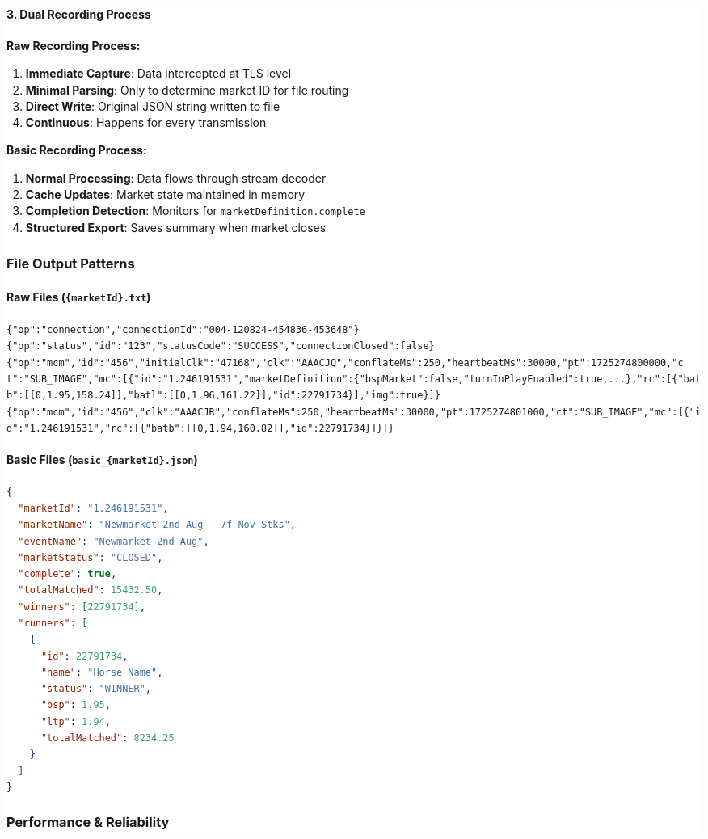 #### 3. **Dual Recording Process**

**Raw Recording Process:**
1. **Immediate Capture**: Data intercepted at TLS level
2. **Minimal Parsing**: Only to determine market ID for file routing
3. **Direct Write**: Original JSON string written to file
4. **Continuous**: Happens for every transmission

**Basic Recording Process:**
1. **Normal Processing**: Data flows through stream decoder
2. **Cache Updates**: Market state maintained in memory
3. **Completion Detection**: Monitors for `marketDefinition.complete`
4. **Structured Export**: Saves summary when market closes

### File Output Patterns

#### Raw Files (`{marketId}.txt`)
```
{"op":"connection","connectionId":"004-120824-454836-453648"}
{"op":"status","id":"123","statusCode":"SUCCESS","connectionClosed":false}
{"op":"mcm","id":"456","initialClk":"47168","clk":"AAACJQ","conflateMs":250,"heartbeatMs":30000,"pt":1725274800000,"ct":"SUB_IMAGE","mc":[{"id":"1.246191531","marketDefinition":{"bspMarket":false,"turnInPlayEnabled":true,...},"rc":[{"batb":[[0,1.95,158.24]],"batl":[[0,1.96,161.22]],"id":22791734}],"img":true}]}
{"op":"mcm","id":"456","clk":"AAACJR","conflateMs":250,"heartbeatMs":30000,"pt":1725274801000,"ct":"SUB_IMAGE","mc":[{"id":"1.246191531","rc":[{"batb":[[0,1.94,160.82]],"id":22791734}]}]}
```

#### Basic Files (`basic_{marketId}.json`)
```json
{
  "marketId": "1.246191531",
  "marketName": "Newmarket 2nd Aug - 7f Nov Stks",
  "eventName": "Newmarket 2nd Aug",
  "marketStatus": "CLOSED",
  "complete": true,
  "totalMatched": 15432.50,
  "winners": [22791734],
  "runners": [
    {
      "id": 22791734,
      "name": "Horse Name",
      "status": "WINNER",
      "bsp": 1.95,
      "ltp": 1.94,
      "totalMatched": 8234.25
    }
  ]
}
```

### Performance & Reliability
